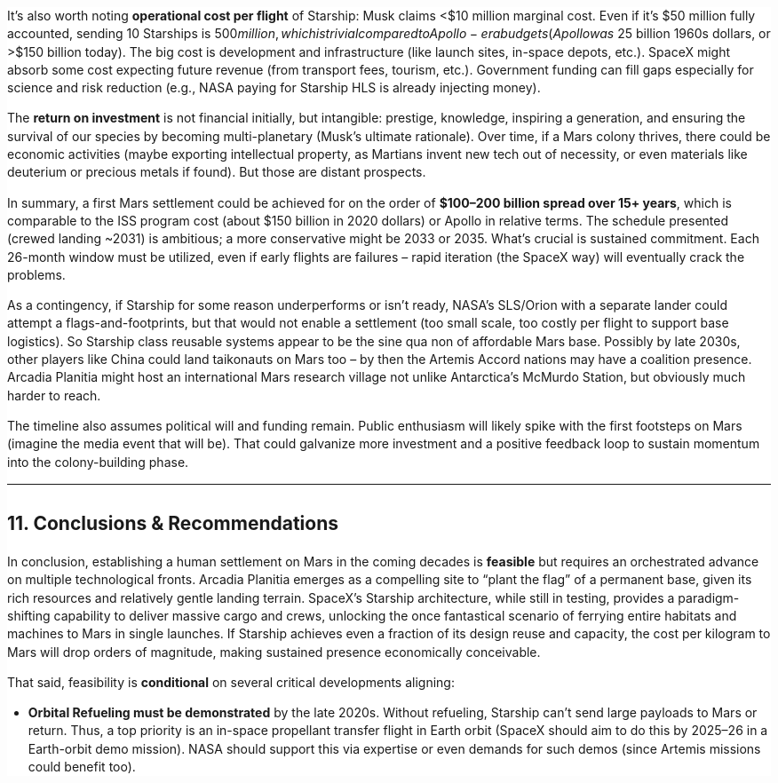 It’s also worth noting **operational cost per flight** of Starship: Musk claims <$10 million marginal cost. Even if it’s $50 million fully accounted, sending 10 Starships is $500 million, which is trivial compared to Apollo-era budgets (Apollo was ~$25 billion 1960s dollars, or >$150 billion today). The big cost is development and infrastructure (like launch sites, in-space depots, etc.). SpaceX might absorb some cost expecting future revenue (from transport fees, tourism, etc.). Government funding can fill gaps especially for science and risk reduction (e.g., NASA paying for Starship HLS is already injecting money).

The **return on investment** is not financial initially, but intangible: prestige, knowledge, inspiring a generation, and ensuring the survival of our species by becoming multi-planetary (Musk’s ultimate rationale). Over time, if a Mars colony thrives, there could be economic activities (maybe exporting intellectual property, as Martians invent new tech out of necessity, or even materials like deuterium or precious metals if found). But those are distant prospects.

In summary, a first Mars settlement could be achieved for on the order of **$100–200 billion spread over 15+ years**, which is comparable to the ISS program cost (about $150 billion in 2020 dollars) or Apollo in relative terms. The schedule presented (crewed landing ~2031) is ambitious; a more conservative might be 2033 or 2035. What’s crucial is sustained commitment. Each 26-month window must be utilized, even if early flights are failures – rapid iteration (the SpaceX way) will eventually crack the problems.

As a contingency, if Starship for some reason underperforms or isn’t ready, NASA’s SLS/Orion with a separate lander could attempt a flags-and-footprints, but that would not enable a settlement (too small scale, too costly per flight to support base logistics). So Starship class reusable systems appear to be the sine qua non of affordable Mars base. Possibly by late 2030s, other players like China could land taikonauts on Mars too – by then the Artemis Accord nations may have a coalition presence. Arcadia Planitia might host an international Mars research village not unlike Antarctica’s McMurdo Station, but obviously much harder to reach.

The timeline also assumes political will and funding remain. Public enthusiasm will likely spike with the first footsteps on Mars (imagine the media event that will be). That could galvanize more investment and a positive feedback loop to sustain momentum into the colony-building phase.

---

## 11. Conclusions & Recommendations

In conclusion, establishing a human settlement on Mars in the coming decades is **feasible** but requires an orchestrated advance on multiple technological fronts. Arcadia Planitia emerges as a compelling site to “plant the flag” of a permanent base, given its rich resources and relatively gentle landing terrain. SpaceX’s Starship architecture, while still in testing, provides a paradigm-shifting capability to deliver massive cargo and crews, unlocking the once fantastical scenario of ferrying entire habitats and machines to Mars in single launches. If Starship achieves even a fraction of its design reuse and capacity, the cost per kilogram to Mars will drop orders of magnitude, making sustained presence economically conceivable.

That said, feasibility is **conditional** on several critical developments aligning:

- **Orbital Refueling must be demonstrated** by the late 2020s. Without refueling, Starship can’t send large payloads to Mars or return. Thus, a top priority is an in-space propellant transfer flight in Earth orbit (SpaceX should aim to do this by 2025–26 in a Earth-orbit demo mission). NASA should support this via expertise or even demands for such demos (since Artemis missions could benefit too).
    